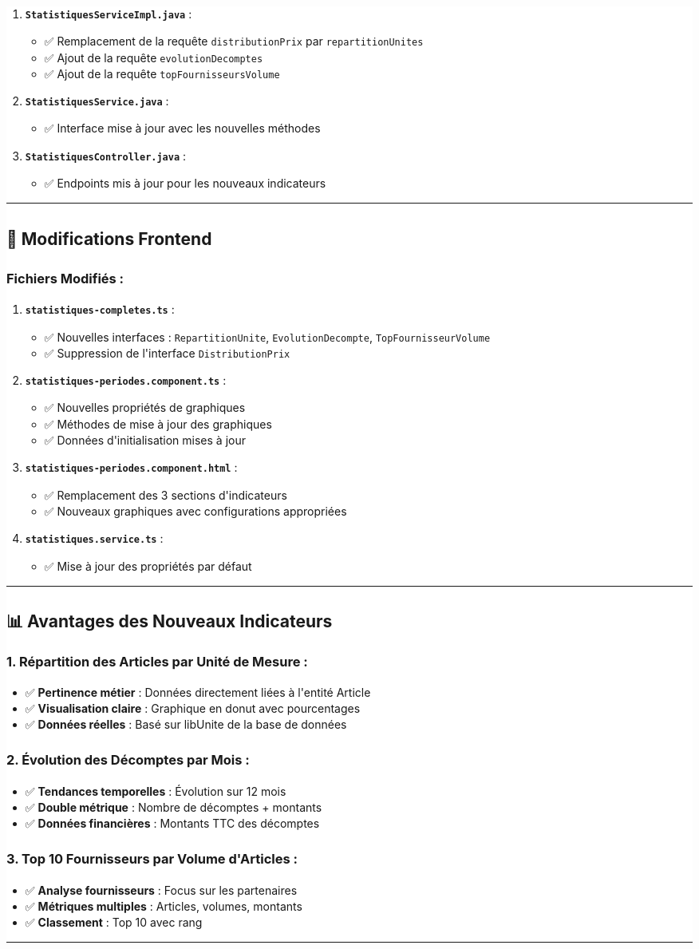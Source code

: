 1. **`StatistiquesServiceImpl.java`** :
   - ✅ Remplacement de la requête `distributionPrix` par `repartitionUnites`
   - ✅ Ajout de la requête `evolutionDecomptes`
   - ✅ Ajout de la requête `topFournisseursVolume`

2. **`StatistiquesService.java`** :
   - ✅ Interface mise à jour avec les nouvelles méthodes

3. **`StatistiquesController.java`** :
   - ✅ Endpoints mis à jour pour les nouveaux indicateurs

---

## 🎨 **Modifications Frontend**

### **Fichiers Modifiés :**

1. **`statistiques-completes.ts`** :
   - ✅ Nouvelles interfaces : `RepartitionUnite`, `EvolutionDecompte`, `TopFournisseurVolume`
   - ✅ Suppression de l'interface `DistributionPrix`

2. **`statistiques-periodes.component.ts`** :
   - ✅ Nouvelles propriétés de graphiques
   - ✅ Méthodes de mise à jour des graphiques
   - ✅ Données d'initialisation mises à jour

3. **`statistiques-periodes.component.html`** :
   - ✅ Remplacement des 3 sections d'indicateurs
   - ✅ Nouveaux graphiques avec configurations appropriées

4. **`statistiques.service.ts`** :
   - ✅ Mise à jour des propriétés par défaut

---

## 📊 **Avantages des Nouveaux Indicateurs**

### **1. Répartition des Articles par Unité de Mesure :**
- ✅ **Pertinence métier** : Données directement liées à l'entité Article
- ✅ **Visualisation claire** : Graphique en donut avec pourcentages
- ✅ **Données réelles** : Basé sur libUnite de la base de données

### **2. Évolution des Décomptes par Mois :**
- ✅ **Tendances temporelles** : Évolution sur 12 mois
- ✅ **Double métrique** : Nombre de décomptes + montants
- ✅ **Données financières** : Montants TTC des décomptes

### **3. Top 10 Fournisseurs par Volume d'Articles :**
- ✅ **Analyse fournisseurs** : Focus sur les partenaires
- ✅ **Métriques multiples** : Articles, volumes, montants
- ✅ **Classement** : Top 10 avec rang

---
